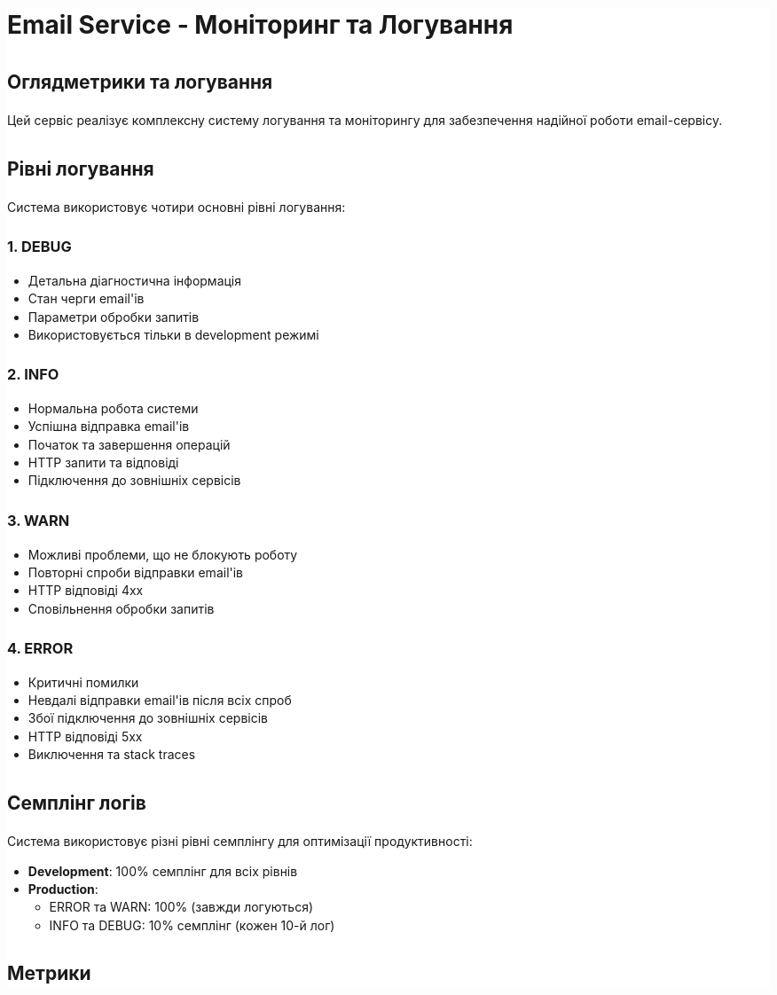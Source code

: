 # Email Service - Моніторинг та Логування

## Оглядметрики та логування

Цей сервіс реалізує комплексну систему логування та моніторингу для забезпечення надійної роботи email-сервісу.

## Рівні логування

Система використовує чотири основні рівні логування:

### 1. **DEBUG** 
- Детальна діагностична інформація
- Стан черги email'ів
- Параметри обробки запитів
- Використовується тільки в development режимі

### 2. **INFO**
- Нормальна робота системи
- Успішна відправка email'ів
- Початок та завершення операцій
- HTTP запити та відповіді
- Підключення до зовнішніх сервісів

### 3. **WARN** 
- Можливі проблеми, що не блокують роботу
- Повторні спроби відправки email'ів
- HTTP відповіді 4xx
- Сповільнення обробки запитів

### 4. **ERROR**
- Критичні помилки
- Невдалі відправки email'ів після всіх спроб
- Збої підключення до зовнішніх сервісів
- HTTP відповіді 5xx
- Виключення та stack traces

## Семплінг логів

Система використовує різні рівні семплінгу для оптимізації продуктивності:

- **Development**: 100% семплінг для всіх рівнів
- **Production**: 
  - ERROR та WARN: 100% (завжди логуються)
  - INFO та DEBUG: 10% семплінг (кожен 10-й лог)

## Метрики
